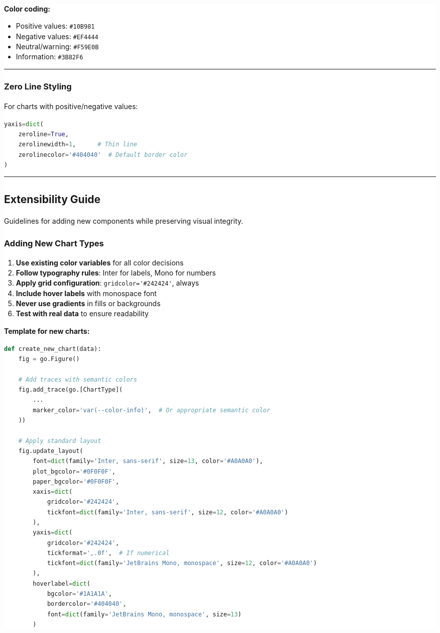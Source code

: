 **Color coding:**
- Positive values: `#10B981`
- Negative values: `#EF4444`
- Neutral/warning: `#F59E0B`
- Information: `#3B82F6`

---

### Zero Line Styling

For charts with positive/negative values:

```python
yaxis=dict(
    zeroline=True,
    zerolinewidth=1,      # Thin line
    zerolinecolor='#404040'  # Default border color
)
```

---

## Extensibility Guide

Guidelines for adding new components while preserving visual integrity.

### Adding New Chart Types

1. **Use existing color variables** for all color decisions
2. **Follow typography rules**: Inter for labels, Mono for numbers
3. **Apply grid configuration**: `gridcolor='#242424'`, always
4. **Include hover labels** with monospace font
5. **Never use gradients** in fills or backgrounds
6. **Test with real data** to ensure readability

**Template for new charts:**

```python
def create_new_chart(data):
    fig = go.Figure()

    # Add traces with semantic colors
    fig.add_trace(go.[ChartType](
        ...
        marker_color='var(--color-info)',  # Or appropriate semantic color
    ))

    # Apply standard layout
    fig.update_layout(
        font=dict(family='Inter, sans-serif', size=13, color='#A0A0A0'),
        plot_bgcolor='#0F0F0F',
        paper_bgcolor='#0F0F0F',
        xaxis=dict(
            gridcolor='#242424',
            tickfont=dict(family='Inter, sans-serif', size=12, color='#A0A0A0')
        ),
        yaxis=dict(
            gridcolor='#242424',
            tickformat=',.0f',  # If numerical
            tickfont=dict(family='JetBrains Mono, monospace', size=12, color='#A0A0A0')
        ),
        hoverlabel=dict(
            bgcolor='#1A1A1A',
            bordercolor='#404040',
            font=dict(family='JetBrains Mono, monospace', size=13)
        )
```